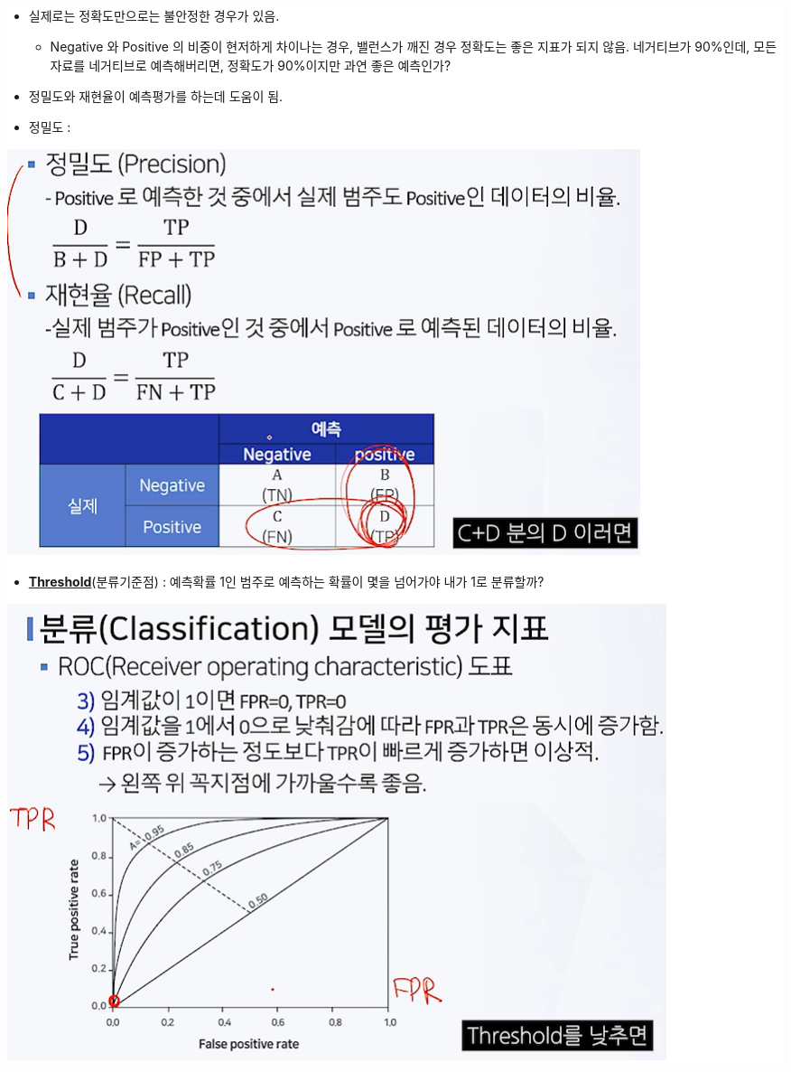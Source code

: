 - 실제로는 정확도만으로는 불안정한 경우가 있음.
  - Negative 와 Positive 의 비중이 현저하게 차이나는 경우, 밸런스가 깨진 경우 정확도는 좋은 지표가 되지 않음.  네거티브가 90%인데, 모든 자료를 네거티브로 예측해버리면, 정확도가 90%이지만 과연 좋은 예측인가?

- 정밀도와 재현율이 예측평가를 하는데 도움이 됨.
- 정밀도 : 

![image-20220210143959756](ELeraning_ProDS1.assets/image-20220210143959756.png)



- <u>**Threshold**</u>(분류기준점)  : 예측확률 1인 범주로 예측하는 확률이 몇을 넘어가야 내가 1로 분류할까?

![image-20220210151049270](ELeraning_ProDS1.assets/image-20220210151049270.png)
